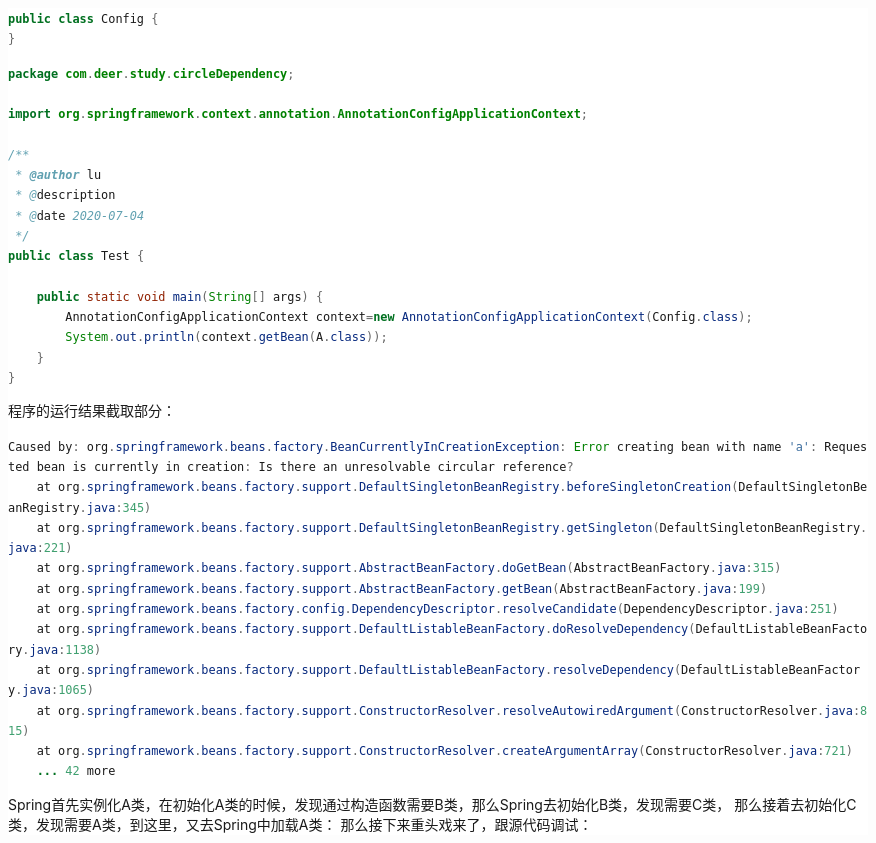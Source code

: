 ```java
public class Config {
}
```

```java
package com.deer.study.circleDependency;

import org.springframework.context.annotation.AnnotationConfigApplicationContext;

/**
 * @author lu
 * @description
 * @date 2020-07-04
 */
public class Test {

    public static void main(String[] args) {
        AnnotationConfigApplicationContext context=new AnnotationConfigApplicationContext(Config.class);
        System.out.println(context.getBean(A.class));
    }
}

```
程序的运行结果截取部分：

```java
Caused by: org.springframework.beans.factory.BeanCurrentlyInCreationException: Error creating bean with name 'a': Requested bean is currently in creation: Is there an unresolvable circular reference?
	at org.springframework.beans.factory.support.DefaultSingletonBeanRegistry.beforeSingletonCreation(DefaultSingletonBeanRegistry.java:345)
	at org.springframework.beans.factory.support.DefaultSingletonBeanRegistry.getSingleton(DefaultSingletonBeanRegistry.java:221)
	at org.springframework.beans.factory.support.AbstractBeanFactory.doGetBean(AbstractBeanFactory.java:315)
	at org.springframework.beans.factory.support.AbstractBeanFactory.getBean(AbstractBeanFactory.java:199)
	at org.springframework.beans.factory.config.DependencyDescriptor.resolveCandidate(DependencyDescriptor.java:251)
	at org.springframework.beans.factory.support.DefaultListableBeanFactory.doResolveDependency(DefaultListableBeanFactory.java:1138)
	at org.springframework.beans.factory.support.DefaultListableBeanFactory.resolveDependency(DefaultListableBeanFactory.java:1065)
	at org.springframework.beans.factory.support.ConstructorResolver.resolveAutowiredArgument(ConstructorResolver.java:815)
	at org.springframework.beans.factory.support.ConstructorResolver.createArgumentArray(ConstructorResolver.java:721)
	... 42 more
```

Spring首先实例化A类，在初始化A类的时候，发现通过构造函数需要B类，那么Spring去初始化B类，发现需要C类，
那么接着去初始化C类，发现需要A类，到这里，又去Spring中加载A类：
那么接下来重头戏来了，跟源代码调试：
